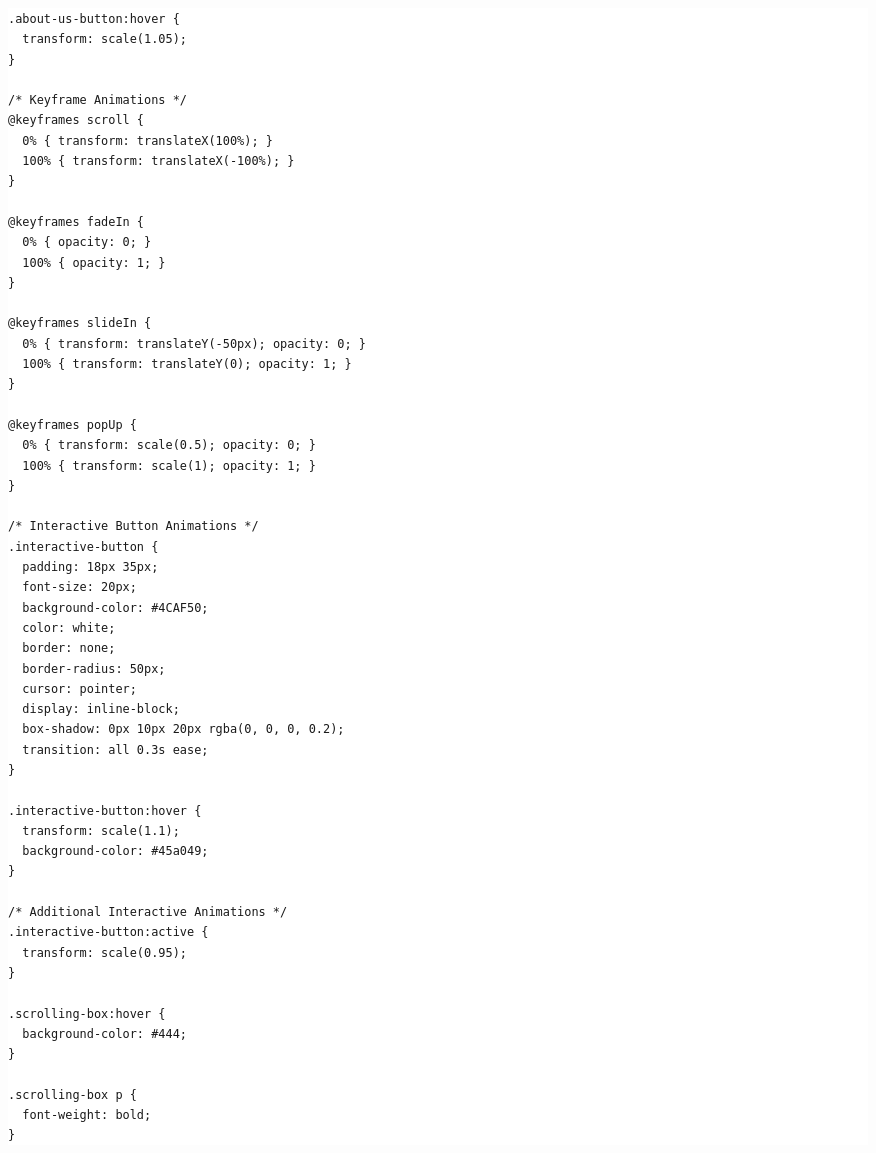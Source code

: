     .about-us-button:hover {
      transform: scale(1.05);
    }

    /* Keyframe Animations */
    @keyframes scroll {
      0% { transform: translateX(100%); }
      100% { transform: translateX(-100%); }
    }

    @keyframes fadeIn {
      0% { opacity: 0; }
      100% { opacity: 1; }
    }

    @keyframes slideIn {
      0% { transform: translateY(-50px); opacity: 0; }
      100% { transform: translateY(0); opacity: 1; }
    }

    @keyframes popUp {
      0% { transform: scale(0.5); opacity: 0; }
      100% { transform: scale(1); opacity: 1; }
    }

    /* Interactive Button Animations */
    .interactive-button {
      padding: 18px 35px;
      font-size: 20px;
      background-color: #4CAF50;
      color: white;
      border: none;
      border-radius: 50px;
      cursor: pointer;
      display: inline-block;
      box-shadow: 0px 10px 20px rgba(0, 0, 0, 0.2);
      transition: all 0.3s ease;
    }

    .interactive-button:hover {
      transform: scale(1.1);
      background-color: #45a049;
    }

    /* Additional Interactive Animations */
    .interactive-button:active {
      transform: scale(0.95);
    }

    .scrolling-box:hover {
      background-color: #444;
    }

    .scrolling-box p {
      font-weight: bold;
    }
